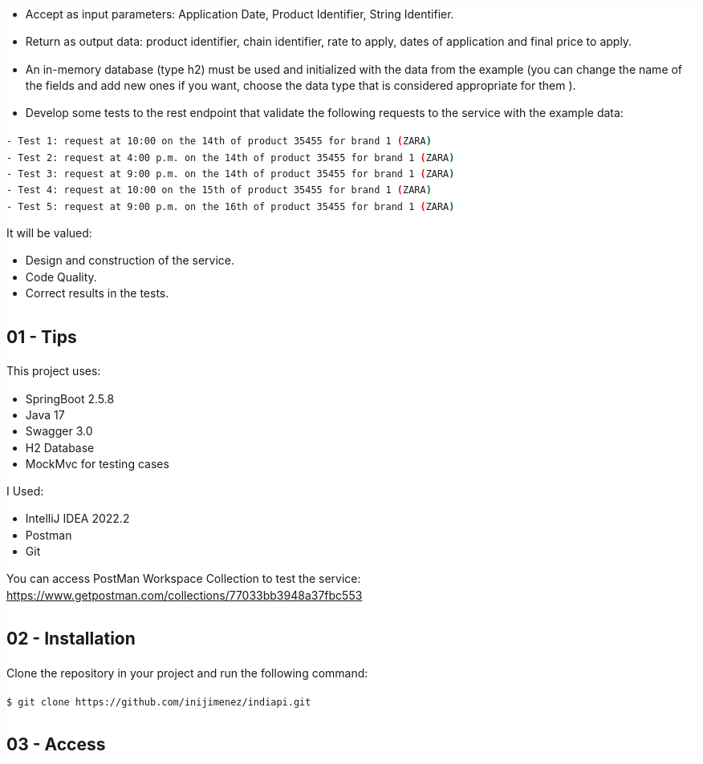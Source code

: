 - Accept as input parameters: Application Date, Product Identifier, String Identifier.
- Return as output data: product identifier, chain identifier, rate to apply, dates of application and final price to apply.
 
- An in-memory database (type h2) must be used and initialized with the data from the example (you can change the name of the fields and add new ones if you want, choose the data type that is considered appropriate for them ).
              
- Develop some tests to the rest endpoint that validate the following requests to the service with the example data:

```bash
- Test 1: request at 10:00 on the 14th of product 35455 for brand 1 (ZARA)
- Test 2: request at 4:00 p.m. on the 14th of product 35455 for brand 1 (ZARA)
- Test 3: request at 9:00 p.m. on the 14th of product 35455 for brand 1 (ZARA)
- Test 4: request at 10:00 on the 15th of product 35455 for brand 1 (ZARA)
- Test 5: request at 9:00 p.m. on the 16th of product 35455 for brand 1 (ZARA)

```                                                                                
 
 
It will be valued:
 
- Design and construction of the service.
- Code Quality.
- Correct results in the tests.

## 01 - Tips
This project uses:
* SpringBoot 2.5.8
* Java 17
* Swagger 3.0
* H2 Database
* MockMvc for testing cases

I Used:
* IntelliJ IDEA 2022.2
* Postman
* Git

You can access PostMan Workspace Collection to test the service:
https://www.getpostman.com/collections/77033bb3948a37fbc553


## 02 - Installation

Clone the repository in your project and run the following command:


```
$ git clone https://github.com/inijimenez/indiapi.git
```

    
## 03 - Access

